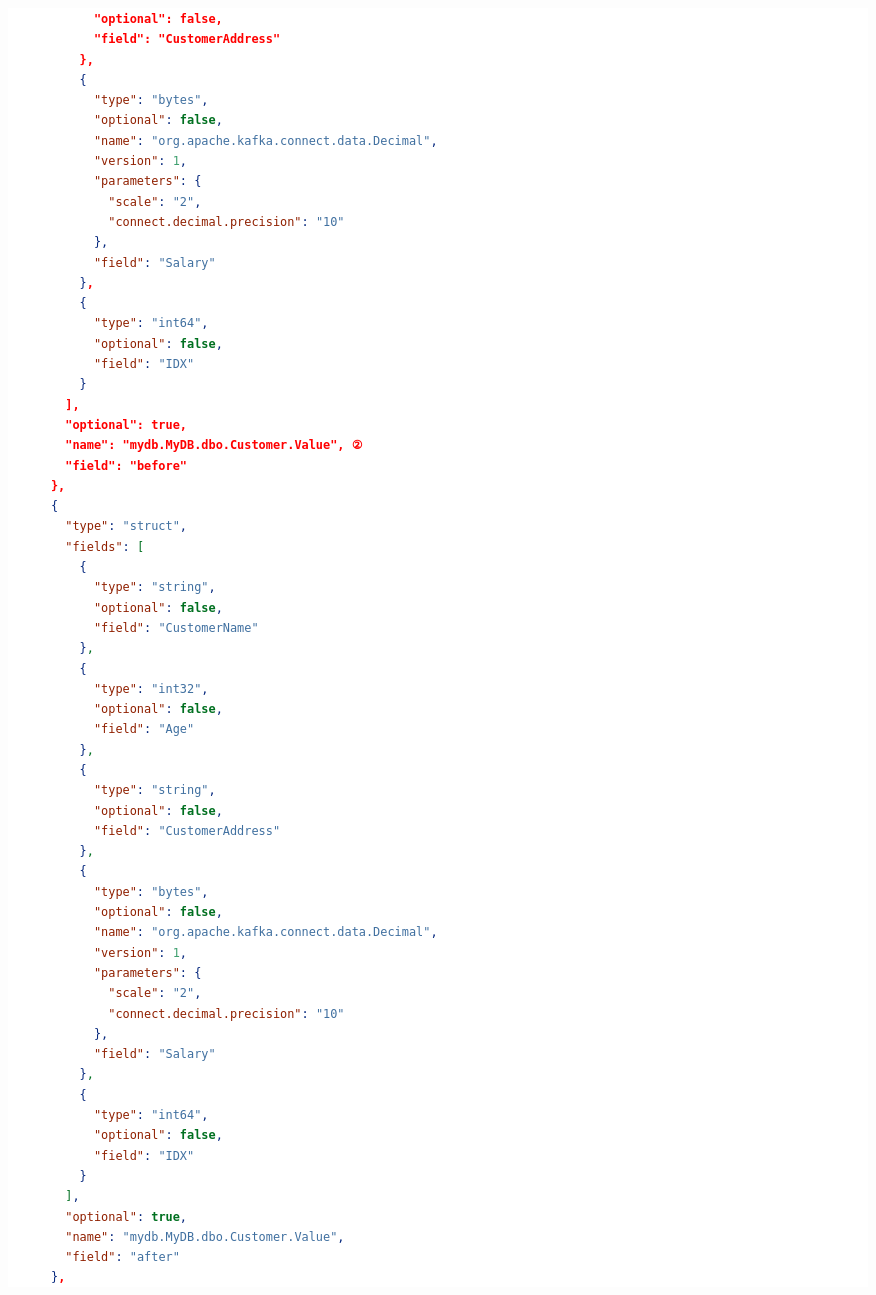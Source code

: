 ```json
            "optional": false,
            "field": "CustomerAddress"
          },
          {
            "type": "bytes",
            "optional": false,
            "name": "org.apache.kafka.connect.data.Decimal",
            "version": 1,
            "parameters": {
              "scale": "2",
              "connect.decimal.precision": "10"
            },
            "field": "Salary"
          },
          {
            "type": "int64",
            "optional": false,
            "field": "IDX"
          }
        ],
        "optional": true,
        "name": "mydb.MyDB.dbo.Customer.Value", ②
        "field": "before"
      },
      {
        "type": "struct",
        "fields": [
          {
            "type": "string",
            "optional": false,
            "field": "CustomerName"
          },
          {
            "type": "int32",
            "optional": false,
            "field": "Age"
          },
          {
            "type": "string",
            "optional": false,
            "field": "CustomerAddress"
          },
          {
            "type": "bytes",
            "optional": false,
            "name": "org.apache.kafka.connect.data.Decimal",
            "version": 1,
            "parameters": {
              "scale": "2",
              "connect.decimal.precision": "10"
            },
            "field": "Salary"
          },
          {
            "type": "int64",
            "optional": false,
            "field": "IDX"
          }
        ],
        "optional": true,
        "name": "mydb.MyDB.dbo.Customer.Value",
        "field": "after"
      },
```